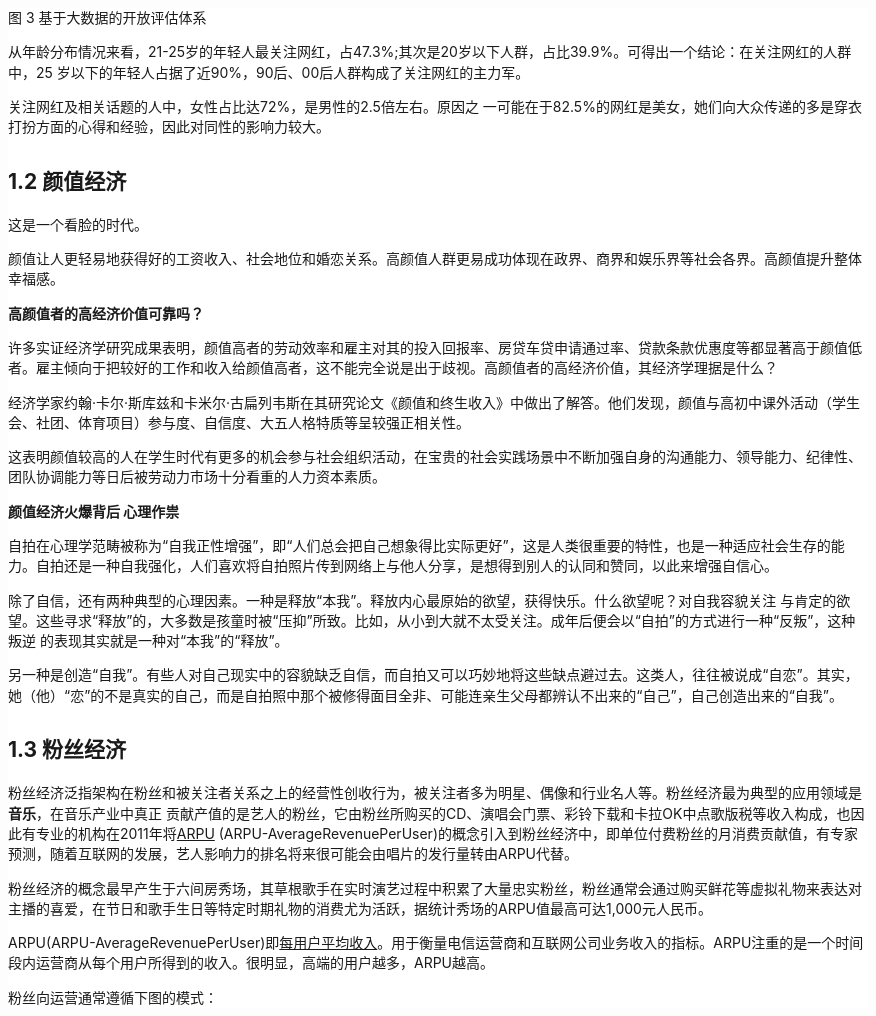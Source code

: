 图 3 基于大数据的开放评估体系

从年龄分布情况来看，21-25岁的年轻人最关注网红，占47.3%;其次是20岁以下人群，占比39.9%。可得出一个结论：在关注网红的人群中，25 岁以下的年轻人占据了近90%，90后、00后人群构成了关注网红的主力军。

关注网红及相关话题的人中，女性占比达72%，是男性的2.5倍左右。原因之 一可能在于82.5%的网红是美女，她们向大众传递的多是穿衣打扮方面的心得和经验，因此对同性的影响力较大。

## 1.2 颜值经济

这是一个看脸的时代。

颜值让人更轻易地获得好的工资收入、社会地位和婚恋关系。高颜值人群更易成功体现在政界、商界和娱乐界等社会各界。高颜值提升整体幸福感。

**高颜值者的高经济价值可靠吗？**

许多实证经济学研究成果表明，颜值高者的劳动效率和雇主对其的投入回报率、房贷车贷申请通过率、贷款条款优惠度等都显著高于颜值低者。雇主倾向于把较好的工作和收入给颜值高者，这不能完全说是出于歧视。高颜值者的高经济价值，其经济学理据是什么？

经济学家约翰·卡尔·斯库兹和卡米尔·古扁列韦斯在其研究论文《颜值和终生收入》中做出了解答。他们发现，颜值与高初中课外活动（学生会、社团、体育项目）参与度、自信度、大五人格特质等呈较强正相关性。

这表明颜值较高的人在学生时代有更多的机会参与社会组织活动，在宝贵的社会实践场景中不断加强自身的沟通能力、领导能力、纪律性、团队协调能力等日后被劳动力市场十分看重的人力资本素质。

**颜值经济火爆背后 心理作祟**

自拍在心理学范畴被称为“自我正性增强”，即“人们总会把自己想象得比实际更好”，这是人类很重要的特性，也是一种适应社会生存的能力。自拍还是一种自我强化，人们喜欢将自拍照片传到网络上与他人分享，是想得到别人的认同和赞同，以此来增强自信心。

除了自信，还有两种典型的心理因素。一种是释放“本我”。释放内心最原始的欲望，获得快乐。什么欲望呢？对自我容貌关注 与肯定的欲望。这些寻求“释放”的，大多数是孩童时被“压抑”所致。比如，从小到大就不太受关注。成年后便会以“自拍”的方式进行一种“反叛”，这种叛逆 的表现其实就是一种对“本我”的“释放”。

另一种是创造“自我”。有些人对自己现实中的容貌缺乏自信，而自拍又可以巧妙地将这些缺点避过去。这类人，往往被说成“自恋”。其实，她（他）“恋”的不是真实的自己，而是自拍照中那个被修得面目全非、可能连亲生父母都辨认不出来的“自己”，自己创造出来的“自我”。

## 1.3 粉丝经济

粉丝经济泛指架构在粉丝和被关注者关系之上的经营性创收行为，被关注者多为明星、偶像和行业名人等。粉丝经济最为典型的应用领域是**音乐**，在音乐产业中真正 贡献产值的是艺人的粉丝，它由粉丝所购买的CD、演唱会门票、彩铃下载和卡拉OK中点歌版税等收入构成，也因此有专业的机构在2011年将[ARPU](http://baike.baidu.com/view/168854.htm) (ARPU-AverageRevenuePerUser)的概念引入到粉丝经济中，即单位付费粉丝的月消费贡献值，有专家预测，随着互联网的发展，艺人影响力的排名将来很可能会由唱片的发行量转由ARPU代替。

粉丝经济的概念最早产生于六间房秀场，其草根歌手在实时演艺过程中积累了大量忠实粉丝，粉丝通常会通过购买鲜花等虚拟礼物来表达对主播的喜爱，在节日和歌手生日等特定时期礼物的消费尤为活跃，据统计秀场的ARPU值最高可达1,000元人民币。

ARPU(ARPU-AverageRevenuePerUser)即[每用户平均收入](http://baike.baidu.com/view/3872209.htm)。用于衡量电信运营商和互联网公司业务收入的指标。ARPU注重的是一个时间段内运营商从每个用户所得到的收入。很明显，高端的用户越多，ARPU越高。

粉丝向运营通常遵循下图的模式：
